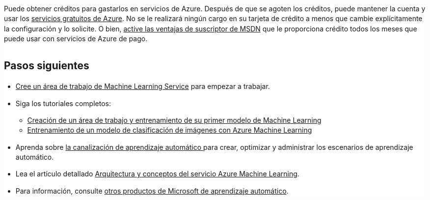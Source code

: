 Puede obtener créditos para gastarlos en servicios de Azure. Después de que se agoten los créditos, puede mantener la cuenta y usar los [servicios gratuitos de Azure](https://azure.microsoft.com/free/). No se le realizará ningún cargo en su tarjeta de crédito a menos que cambie explícitamente la configuración y lo solicite. O bien, [active las ventajas de suscriptor de MSDN](https://azure.microsoft.com/pricing/member-offers/msdn-benefits-details/?WT.mc_id=A261C142F) que le proporciona crédito todos los meses que puede usar con servicios de Azure de pago.

## <a name="next-steps"></a>Pasos siguientes

- [Cree un área de trabajo de Machine Learning Service](how-to-manage-workspace.md) para empezar a trabajar.

- Siga los tutoriales completos:
  + [Creación de un área de trabajo y entrenamiento de su primer modelo de Machine Learning](tutorial-1st-experiment-sdk-setup.md)
  + [Entrenamiento de un modelo de clasificación de imágenes con Azure Machine Learning](tutorial-train-models-with-aml.md)


- Aprenda sobre [la canalización de aprendizaje automático ](/azure/machine-learning/service/concept-ml-pipelines) para crear, optimizar y administrar los escenarios de aprendizaje automático.

- Lea el artículo detallado [Arquitectura y conceptos del servicio Azure Machine Learning](concept-azure-machine-learning-architecture.md).

- Para información, consulte [otros productos de Microsoft de aprendizaje automático](/azure/architecture/data-guide/technology-choices/data-science-and-machine-learning).
